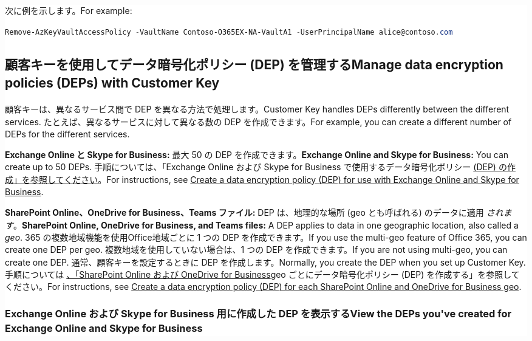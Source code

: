 <span data-ttu-id="d9a4a-123">次に例を示します。</span><span class="sxs-lookup"><span data-stu-id="d9a4a-123">For example:</span></span>

```powershell
Remove-AzKeyVaultAccessPolicy -VaultName Contoso-O365EX-NA-VaultA1 -UserPrincipalName alice@contoso.com
```

## <a name="manage-data-encryption-policies-deps-with-customer-key"></a><span data-ttu-id="d9a4a-124">顧客キーを使用してデータ暗号化ポリシー (DEP) を管理する</span><span class="sxs-lookup"><span data-stu-id="d9a4a-124">Manage data encryption policies (DEPs) with Customer Key</span></span>

<span data-ttu-id="d9a4a-125">顧客キーは、異なるサービス間で DEP を異なる方法で処理します。</span><span class="sxs-lookup"><span data-stu-id="d9a4a-125">Customer Key handles DEPs differently between the different services.</span></span> <span data-ttu-id="d9a4a-126">たとえば、異なるサービスに対して異なる数の DEP を作成できます。</span><span class="sxs-lookup"><span data-stu-id="d9a4a-126">For example, you can create a different number of DEPs for the different services.</span></span>

<span data-ttu-id="d9a4a-127">**Exchange Online と Skype for Business:** 最大 50 の DEP を作成できます。</span><span class="sxs-lookup"><span data-stu-id="d9a4a-127">**Exchange Online and Skype for Business:** You can create up to 50 DEPs.</span></span> <span data-ttu-id="d9a4a-128">手順については、「Exchange Online および Skype for Business で使用するデータ暗号化ポリシー [(DEP) の作成」を参照してください](customer-key-set-up.md#create-a-data-encryption-policy-dep-for-use-with-exchange-online-and-skype-for-business)。</span><span class="sxs-lookup"><span data-stu-id="d9a4a-128">For instructions, see [Create a data encryption policy (DEP) for use with Exchange Online and Skype for Business](customer-key-set-up.md#create-a-data-encryption-policy-dep-for-use-with-exchange-online-and-skype-for-business).</span></span>

<span data-ttu-id="d9a4a-129">**SharePoint Online、OneDrive for Business、Teams ファイル:** DEP は、地理的な場所 (geo とも呼ばれる) のデータに適用 _されます_。</span><span class="sxs-lookup"><span data-stu-id="d9a4a-129">**SharePoint Online, OneDrive for Business, and Teams files:** A DEP applies to data in one geographic location, also called a _geo_.</span></span> <span data-ttu-id="d9a4a-130">365 の複数地域機能を使用Office地域ごとに 1 つの DEP を作成できます。</span><span class="sxs-lookup"><span data-stu-id="d9a4a-130">If you use the multi-geo feature of Office 365, you can create one DEP per geo.</span></span> <span data-ttu-id="d9a4a-131">複数地域を使用していない場合は、1 つの DEP を作成できます。</span><span class="sxs-lookup"><span data-stu-id="d9a4a-131">If you are not using multi-geo, you can create one DEP.</span></span> <span data-ttu-id="d9a4a-132">通常、顧客キーを設定するときに DEP を作成します。</span><span class="sxs-lookup"><span data-stu-id="d9a4a-132">Normally, you create the DEP when you set up Customer Key.</span></span> <span data-ttu-id="d9a4a-133">手順については [、「SharePoint Online および OneDrive for Business](customer-key-set-up.md#create-a-data-encryption-policy-dep-for-each-sharepoint-online-and-onedrive-for-business-geo)geo ごとにデータ暗号化ポリシー (DEP) を作成する」を参照してください。</span><span class="sxs-lookup"><span data-stu-id="d9a4a-133">For instructions, see [Create a data encryption policy (DEP) for each SharePoint Online and OneDrive for Business geo](customer-key-set-up.md#create-a-data-encryption-policy-dep-for-each-sharepoint-online-and-onedrive-for-business-geo).</span></span>

### <a name="view-the-deps-youve-created-for-exchange-online-and-skype-for-business"></a><span data-ttu-id="d9a4a-134">Exchange Online および Skype for Business 用に作成した DEP を表示する</span><span class="sxs-lookup"><span data-stu-id="d9a4a-134">View the DEPs you've created for Exchange Online and Skype for Business</span></span>
